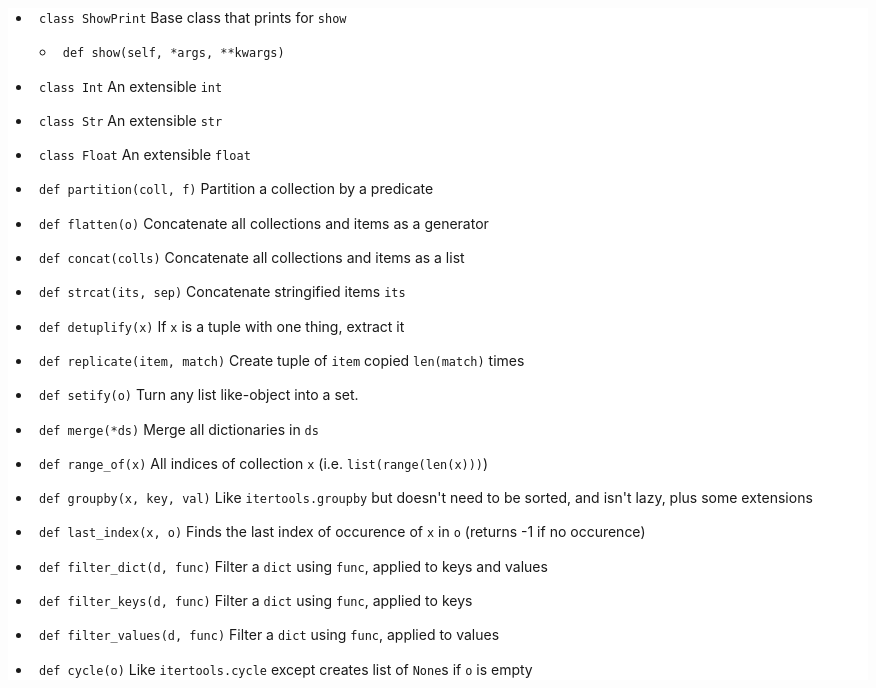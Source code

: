- ` class ShowPrint`
    Base class that prints for `show`

    - ` def show(self, *args, **kwargs)`

- ` class Int`
    An extensible `int`


- ` class Str`
    An extensible `str`


- ` class Float`
    An extensible `float`


- ` def partition(coll, f)`
    Partition a collection by a predicate

- ` def flatten(o)`
    Concatenate all collections and items as a generator

- ` def concat(colls)`
    Concatenate all collections and items as a list

- ` def strcat(its, sep)`
    Concatenate stringified items `its`

- ` def detuplify(x)`
    If `x` is a tuple with one thing, extract it

- ` def replicate(item, match)`
    Create tuple of `item` copied `len(match)` times

- ` def setify(o)`
    Turn any list like-object into a set.

- ` def merge(*ds)`
    Merge all dictionaries in `ds`

- ` def range_of(x)`
    All indices of collection `x` (i.e. `list(range(len(x)))`)

- ` def groupby(x, key, val)`
    Like `itertools.groupby` but doesn't need to be sorted, and isn't lazy, plus some extensions

- ` def last_index(x, o)`
    Finds the last index of occurence of `x` in `o` (returns -1 if no occurence)

- ` def filter_dict(d, func)`
    Filter a `dict` using `func`, applied to keys and values

- ` def filter_keys(d, func)`
    Filter a `dict` using `func`, applied to keys

- ` def filter_values(d, func)`
    Filter a `dict` using `func`, applied to values

- ` def cycle(o)`
    Like `itertools.cycle` except creates list of `None`s if `o` is empty
